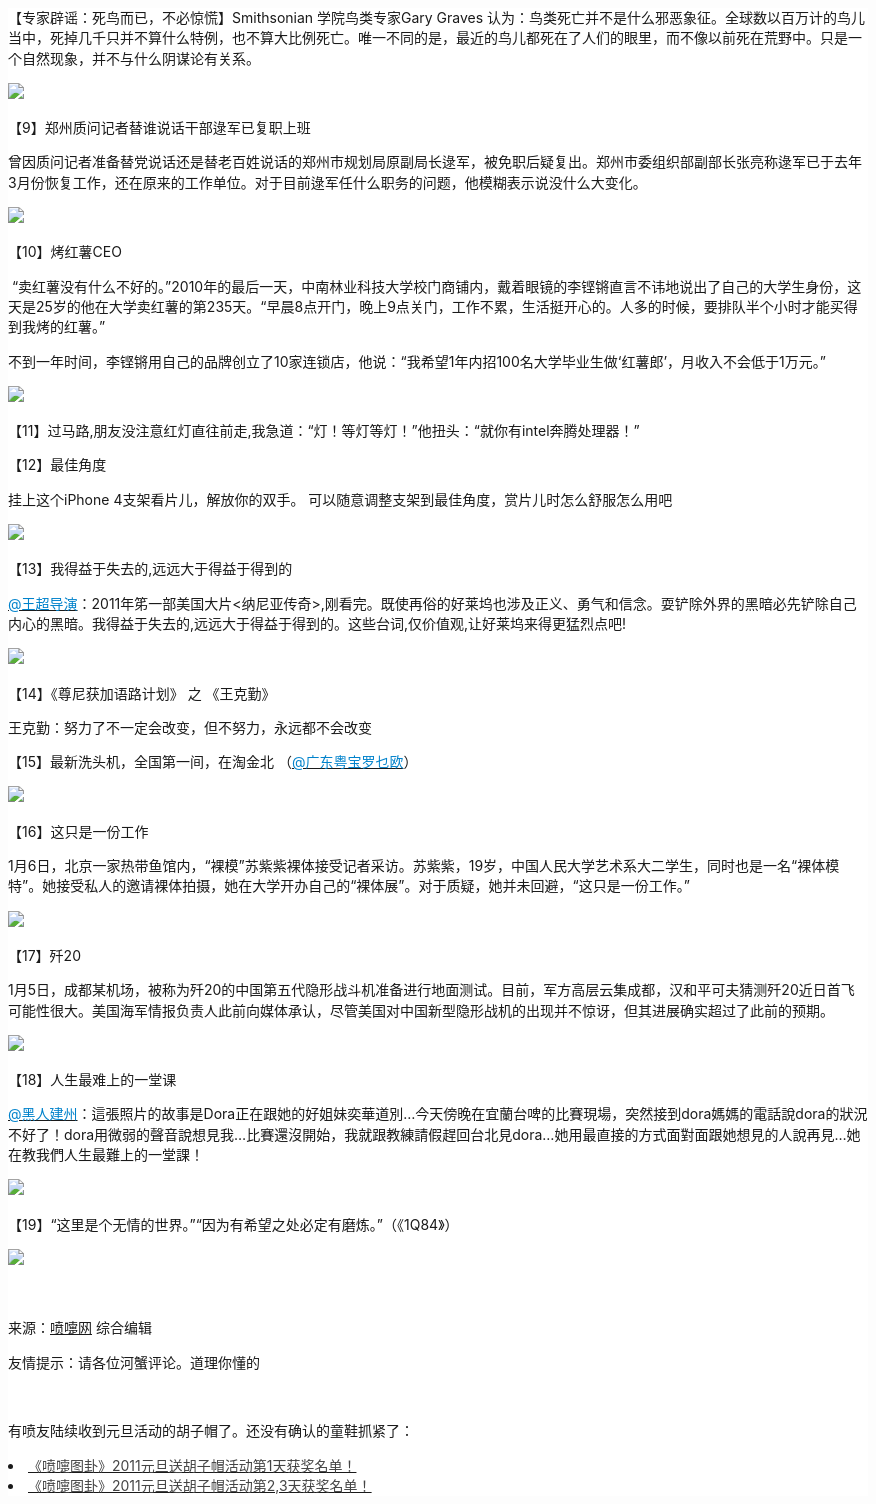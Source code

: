 <p>【专家辟谣：死鸟而已，不必惊慌】Smithsonian 学院鸟类专家Gary Graves 认为：鸟类死亡并不是什么邪恶象征。全球数以百万计的鸟儿当中，死掉几千只并不算什么特例，也不算大比例死亡。唯一不同的是，最近的鸟儿都死在了人们的眼里，而不像以前死在荒野中。只是一个自然现象，并不与什么阴谋论有关系。</p>
<p><img style="BORDER-BOTTOM-COLOR: #000000; BORDER-TOP-COLOR: #000000; BORDER-RIGHT-COLOR: #000000; BORDER-LEFT-COLOR: #000000" border="0" src="http://pic.dapenti.com/2011/01/08/dapenti_AKXFy579_eUOlC.jpg"></p>
<p>【9】郑州质问记者替谁说话干部逯军已复职上班</p>
<p>曾因质问记者准备替党说话还是替老百姓说话的郑州市规划局原副局长逯军，被免职后疑复出。郑州市委组织部副部长张亮称逯军已于去年3月份恢复工作，还在原来的工作单位。对于目前逯军任什么职务的问题，他模糊表示说没什么大变化。</p>
<p><img style="BORDER-BOTTOM-COLOR: #000000; BORDER-TOP-COLOR: #000000; BORDER-RIGHT-COLOR: #000000; BORDER-LEFT-COLOR: #000000" border="0" src="http://pic.dapenti.com/2011/01/08/dapenti_AKXHgFrP_7LYP8.jpg"></p>
<p>【10】烤红薯CEO</p>
<p>&#160;“卖红薯没有什么不好的。”2010年的最后一天，中南林业科技大学校门商铺内，戴着眼镜的李铿锵直言不讳地说出了自己的大学生身份，这天是25岁的他在大学卖红薯的第235天。“早晨8点开门，晚上9点关门，工作不累，生活挺开心的。人多的时候，要排队半个小时才能买得到我烤的红薯。”</p>
<p>不到一年时间，李铿锵用自己的品牌创立了10家连锁店，他说：“我希望1年内招100名大学毕业生做‘红薯郎’，月收入不会低于1万元。”</p>
<p><img style="BORDER-BOTTOM-COLOR: #000000; BORDER-TOP-COLOR: #000000; BORDER-RIGHT-COLOR: #000000; BORDER-LEFT-COLOR: #000000" border="0" src="http://pic.dapenti.com/2011/01/08/dapenti_AKXIKaCO_332o5.jpg"></p>
<p>【11】过马路,朋友没注意红灯直往前走,我急道：“灯！等灯等灯！”他扭头：“就你有intel奔腾处理器！” </p>
<p><embed height="400" type="application/x-shockwave-flash" align="middle" width="480" src="http://player.youku.com/player.php/sid/XMjM1MjU0MzY0/v.swf" allowscriptaccess="sameDomain" quality="high"></embed> </p>
<p>【12】最佳角度</p>
<p>挂上这个iPhone 4支架看片儿，解放你的双手。 可以随意调整支架到最佳角度，赏片儿时怎么舒服怎么用吧</p>
<p><img style="BORDER-BOTTOM-COLOR: #000000; BORDER-TOP-COLOR: #000000; BORDER-RIGHT-COLOR: #000000; BORDER-LEFT-COLOR: #000000" border="0" src="http://pic.dapenti.com/2011/01/08/dapenti_AKXKTh1g_132yNQ.jpg"></p>
<p>【13】我得益于失去的,远远大于得益于得到的</p>
<p><a href="http://t.sina.com.cn/1281062667"><font color="#0082cb">@王超导演</font></a>：2011年笫一部美国大片&lt;纳尼亚传奇&gt;,刚看完。既使再俗的好莱坞也涉及正义、勇气和信念。耍铲除外界的黑暗必先铲除自己内心的黑暗。我得益于失去的,远远大于得益于得到的。这些台词,仅价值观,让好莱坞来得更猛烈点吧! </p>
<p><img style="BORDER-BOTTOM-COLOR: #000000; BORDER-TOP-COLOR: #000000; BORDER-RIGHT-COLOR: #000000; BORDER-LEFT-COLOR: #000000" border="0" src="http://pic.dapenti.com/2011/01/08/dapenti_AKXMixUP_Hm7dV.jpg"></p>
<p>【14】《尊尼获加语路计划》 之 《王克勤》</p>
<p>王克勤：努力了不一定会改变，但不努力，永远都不会改变</p>
<p><embed height="400" type="application/x-shockwave-flash" align="middle" width="480" src="http://player.youku.com/player.php/sid/XMjM0OTcxODA4/v.swf" allowscriptaccess="sameDomain" quality="high"></embed> </p>
<p>【15】最新洗头机，全国第一间，在淘金北 （<a href="http://t.sina.com.cn/1683928022"><font color="#0082cb">@广东粤宝罗乜欧</font></a>）</p>
<p><img style="BORDER-BOTTOM-COLOR: #000000; BORDER-TOP-COLOR: #000000; BORDER-RIGHT-COLOR: #000000; BORDER-LEFT-COLOR: #000000" border="0" src="http://pic.dapenti.com/2011/01/08/dapenti_AKXSP2HD_f1ewi.jpg"></p>
<p>【16】这只是一份工作</p>
<p>1月6日，北京一家热带鱼馆内，“裸模”苏紫紫裸体接受记者采访。苏紫紫，19岁，中国人民大学艺术系大二学生，同时也是一名“裸体模特”。她接受私人的邀请裸体拍摄，她在大学开办自己的“裸体展”。对于质疑，她并未回避，“这只是一份工作。”</p>
<p><img style="BORDER-BOTTOM-COLOR: #000000; BORDER-TOP-COLOR: #000000; BORDER-RIGHT-COLOR: #000000; BORDER-LEFT-COLOR: #000000" border="0" src="http://pic.dapenti.com/2011/01/08/dapenti_AKXUiT4A_102rUG.jpg"></p>
<p>【17】歼20</p>
<p>1月5日，成都某机场，被称为歼20的中国第五代隐形战斗机准备进行地面测试。目前，军方高层云集成都，汉和平可夫猜测歼20近日首飞可能性很大。美国海军情报负责人此前向媒体承认，尽管美国对中国新型隐形战机的出现并不惊讶，但其进展确实超过了此前的预期。</p>
<p><img style="BORDER-BOTTOM-COLOR: #000000; BORDER-TOP-COLOR: #000000; BORDER-RIGHT-COLOR: #000000; BORDER-LEFT-COLOR: #000000" border="0" src="http://pic.dapenti.com/2011/01/08/dapenti_AKXWMOor_c6MS1.jpg"></p>
<p>【18】人生最难上的一堂课</p>
<p><a href="http://t.sina.com.cn/1692544657"><font color="#0082cb">@黑人建州</font></a>：這張照片的故事是Dora正在跟她的好姐妹奕華道別…今天傍晚在宜蘭台啤的比賽現場，突然接到dora媽媽的電話說dora的狀況不好了！dora用微弱的聲音說想見我…比賽還沒開始，我就跟教練請假趕回台北見dora…她用最直接的方式面對面跟她想見的人說再見…她在教我們人生最難上的一堂課！</p>
<p><img style="BORDER-BOTTOM-COLOR: #000000; BORDER-TOP-COLOR: #000000; BORDER-RIGHT-COLOR: #000000; BORDER-LEFT-COLOR: #000000" border="0" src="http://pic.dapenti.com/2011/01/08/dapenti_AKXZrakS_wwuYM.jpg"></p>
<p>【19】“这里是个无情的世界。”“因为有希望之处必定有磨炼。”（《1Q84》）</p>
<p><img style="BORDER-BOTTOM-COLOR: #000000; BORDER-TOP-COLOR: #000000; BORDER-RIGHT-COLOR: #000000; BORDER-LEFT-COLOR: #000000" border="0" src="http://pic.dapenti.com/2011/01/08/dapenti_AKY353CS_kSyWO.jpg"></p>
<p>&#160;</p>
<p>来源：<a href="http://www.dapenti.com/" target="_blank">喷嚏网</a> 综合编辑</p>
<p>友情提示：请各位河蟹评论。道理你懂的</p>
<p>&#160;</p>
<p>有喷友陆续收到元旦活动的胡子帽了。还没有确认的童鞋抓紧了：</p>
<li>
<a href="more.asp?name=xilei&amp;id=37051"><font color="#444444">《喷嚏图卦》2011元旦送胡子帽活动第1天获奖名单！</font></a> 
</li>
<li><a href="more.asp?name=xilei&amp;id=37095" target="_blank"><font color="#444444">《喷嚏图卦》2011元旦送胡子帽活动第2,3天获奖名单！</font></a></li>